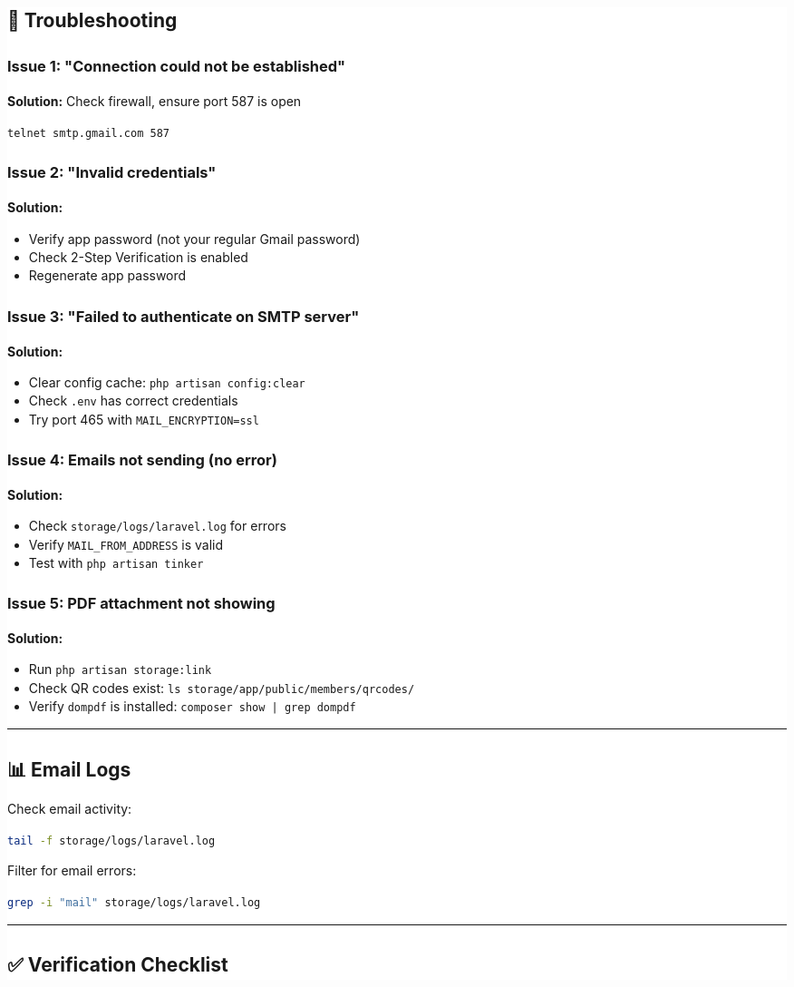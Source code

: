 
## 🐛 Troubleshooting

### Issue 1: "Connection could not be established"
**Solution:** Check firewall, ensure port 587 is open
```bash
telnet smtp.gmail.com 587
```

### Issue 2: "Invalid credentials"
**Solution:** 
- Verify app password (not your regular Gmail password)
- Check 2-Step Verification is enabled
- Regenerate app password

### Issue 3: "Failed to authenticate on SMTP server"
**Solution:**
- Clear config cache: `php artisan config:clear`
- Check `.env` has correct credentials
- Try port 465 with `MAIL_ENCRYPTION=ssl`

### Issue 4: Emails not sending (no error)
**Solution:**
- Check `storage/logs/laravel.log` for errors
- Verify `MAIL_FROM_ADDRESS` is valid
- Test with `php artisan tinker`

### Issue 5: PDF attachment not showing
**Solution:**
- Run `php artisan storage:link`
- Check QR codes exist: `ls storage/app/public/members/qrcodes/`
- Verify `dompdf` is installed: `composer show | grep dompdf`

---

## 📊 Email Logs

Check email activity:
```bash
tail -f storage/logs/laravel.log
```

Filter for email errors:
```bash
grep -i "mail" storage/logs/laravel.log
```

---

## ✅ Verification Checklist
